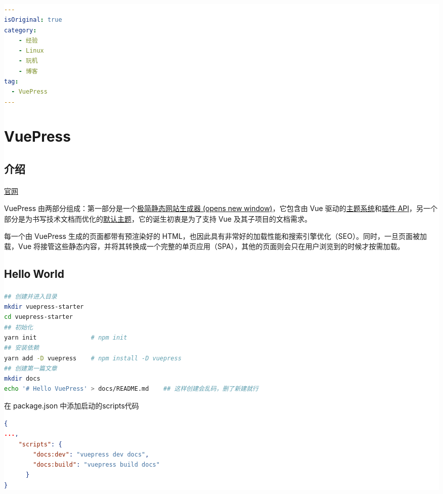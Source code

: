 ```yaml
---
isOriginal: true
category: 
    - 经验
    - Linux
    - 玩机
    - 博客
tag: 
  - VuePress
---
```


# VuePress

## 介绍

[官网](https://vuepress.vuejs.org/zh/)

VuePress 由两部分组成：第一部分是一个[极简静态网站生成器 (opens new window)](https://github.com/vuejs/vuepress/tree/master/packages/@vuepress/core)，它包含由 Vue 驱动的[主题系统](https://vuepress.vuejs.org/zh/theme/)和[插件 API](https://vuepress.vuejs.org/zh/plugin/)，另一个部分是为书写技术文档而优化的[默认主题](https://vuepress.vuejs.org/zh/theme/default-theme-config.html)，它的诞生初衷是为了支持 Vue 及其子项目的文档需求。

每一个由 VuePress 生成的页面都带有预渲染好的 HTML，也因此具有非常好的加载性能和搜索引擎优化（SEO）。同时，一旦页面被加载，Vue 将接管这些静态内容，并将其转换成一个完整的单页应用（SPA），其他的页面则会只在用户浏览到的时候才按需加载。

## Hello World

```sh
## 创建并进入目录
mkdir vuepress-starter
cd vuepress-starter
## 初始化
yarn init 				# npm init
## 安装依赖
yarn add -D vuepress 	# npm install -D vuepress
## 创建第一篇文章
mkdir docs
echo '# Hello VuePress' > docs/README.md	## 这样创建会乱码，删了新建就行
```

在 package.json 中添加启动的scripts代码

```json
{
...,
    "scripts": {
        "docs:dev": "vuepress dev docs",
        "docs:build": "vuepress build docs"
      }
}
```
